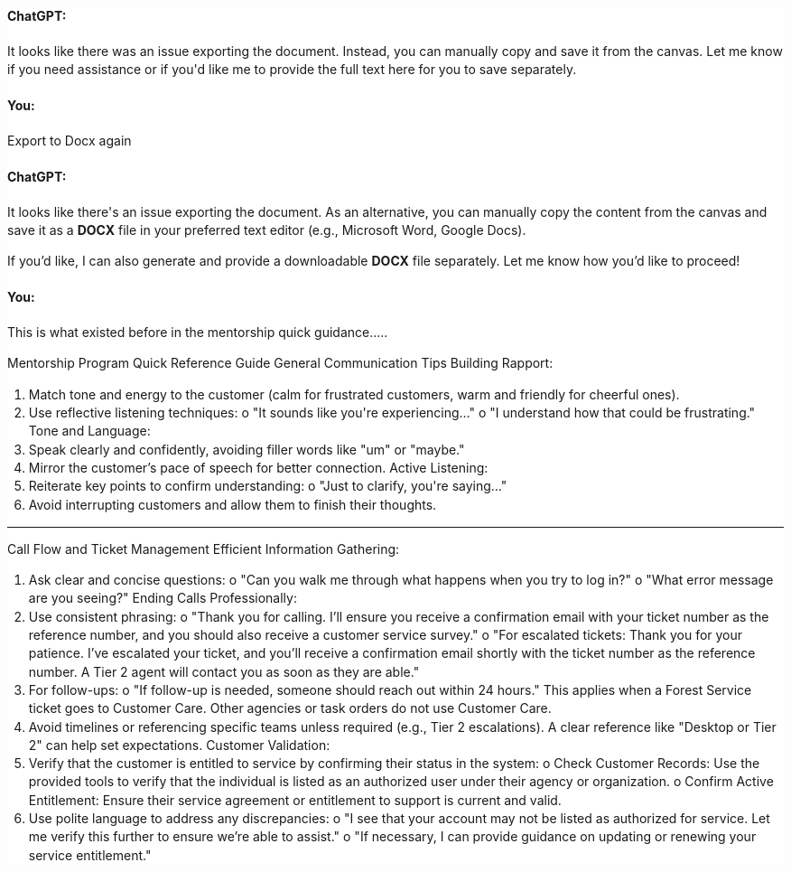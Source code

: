 
#### ChatGPT:
It looks like there was an issue exporting the document. Instead, you can manually copy and save it from the canvas. Let me know if you need assistance or if you'd like me to provide the full text here for you to save separately.


#### You:
Export to Docx again

#### ChatGPT:
It looks like there's an issue exporting the document. As an alternative, you can manually copy the content from the canvas and save it as a **DOCX** file in your preferred text editor (e.g., Microsoft Word, Google Docs).

If you’d like, I can also generate and provide a downloadable **DOCX** file separately. Let me know how you’d like to proceed!


#### You:
This is what existed before in the mentorship quick guidance..... 


Mentorship Program Quick Reference Guide
General Communication Tips
Building Rapport:
1.	Match tone and energy to the customer (calm for frustrated customers, warm and friendly for cheerful ones).
2.	Use reflective listening techniques:
o	"It sounds like you're experiencing…"
o	"I understand how that could be frustrating."
Tone and Language:
1.	Speak clearly and confidently, avoiding filler words like "um" or "maybe."
2.	Mirror the customer’s pace of speech for better connection.
Active Listening:
1.	Reiterate key points to confirm understanding:
o	"Just to clarify, you're saying…"
2.	Avoid interrupting customers and allow them to finish their thoughts.
________________________________________
Call Flow and Ticket Management
Efficient Information Gathering:
1.	Ask clear and concise questions:
o	"Can you walk me through what happens when you try to log in?"
o	"What error message are you seeing?"
Ending Calls Professionally:
1.	Use consistent phrasing:
o	"Thank you for calling. I’ll ensure you receive a confirmation email with your ticket number as the reference number, and you should also receive a customer service survey."
o	"For escalated tickets: Thank you for your patience. I’ve escalated your ticket, and you’ll receive a confirmation email shortly with the ticket number as the reference number. A Tier 2 agent will contact you as soon as they are able."
2.	For follow-ups:
o	"If follow-up is needed, someone should reach out within 24 hours." This applies when a Forest Service ticket goes to Customer Care. Other agencies or task orders do not use Customer Care.
3.	Avoid timelines or referencing specific teams unless required (e.g., Tier 2 escalations). A clear reference like "Desktop or Tier 2" can help set expectations.
Customer Validation:
1.	Verify that the customer is entitled to service by confirming their status in the system:
o	Check Customer Records: Use the provided tools to verify that the individual is listed as an authorized user under their agency or organization.
o	Confirm Active Entitlement: Ensure their service agreement or entitlement to support is current and valid.
2.	Use polite language to address any discrepancies:
o	"I see that your account may not be listed as authorized for service. Let me verify this further to ensure we’re able to assist."
o	"If necessary, I can provide guidance on updating or renewing your service entitlement."